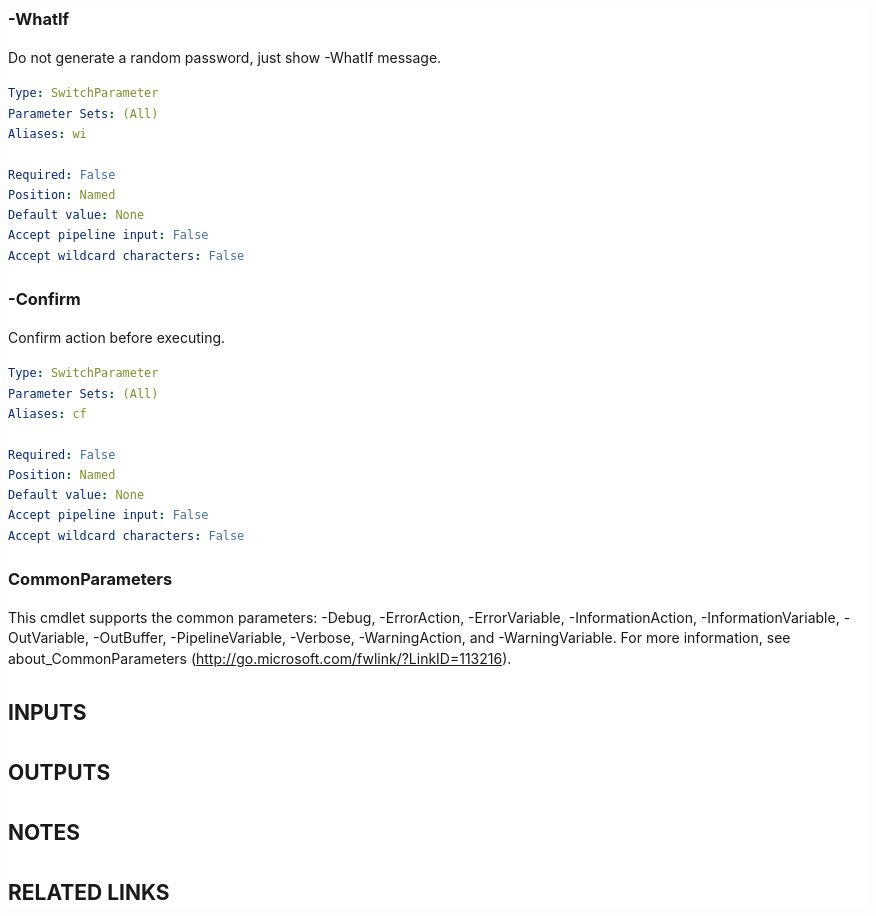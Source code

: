 ### -WhatIf
Do not generate a random password, just show -WhatIf message.

```yaml
Type: SwitchParameter
Parameter Sets: (All)
Aliases: wi

Required: False
Position: Named
Default value: None
Accept pipeline input: False
Accept wildcard characters: False
```

### -Confirm
Confirm action before executing.

```yaml
Type: SwitchParameter
Parameter Sets: (All)
Aliases: cf

Required: False
Position: Named
Default value: None
Accept pipeline input: False
Accept wildcard characters: False
```

### CommonParameters
This cmdlet supports the common parameters: -Debug, -ErrorAction, -ErrorVariable, -InformationAction, -InformationVariable, -OutVariable, -OutBuffer, -PipelineVariable, -Verbose, -WarningAction, and -WarningVariable. For more information, see about_CommonParameters (http://go.microsoft.com/fwlink/?LinkID=113216).

## INPUTS

## OUTPUTS

## NOTES

## RELATED LINKS
